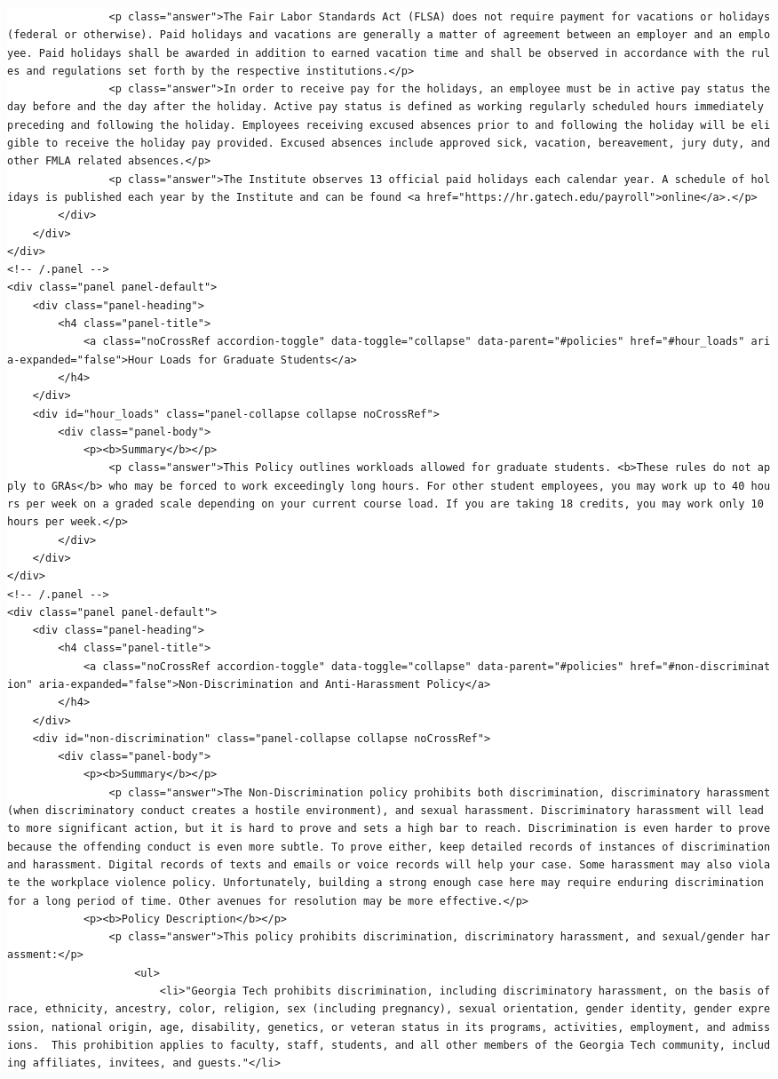                     <p class="answer">The Fair Labor Standards Act (FLSA) does not require payment for vacations or holidays (federal or otherwise). Paid holidays and vacations are generally a matter of agreement between an employer and an employee. Paid holidays shall be awarded in addition to earned vacation time and shall be observed in accordance with the rules and regulations set forth by the respective institutions.</p>
                    <p class="answer">In order to receive pay for the holidays, an employee must be in active pay status the day before and the day after the holiday. Active pay status is defined as working regularly scheduled hours immediately preceding and following the holiday. Employees receiving excused absences prior to and following the holiday will be eligible to receive the holiday pay provided. Excused absences include approved sick, vacation, bereavement, jury duty, and other FMLA related absences.</p>
                    <p class="answer">The Institute observes 13 official paid holidays each calendar year. A schedule of holidays is published each year by the Institute and can be found <a href="https://hr.gatech.edu/payroll">online</a>.</p>
            </div>
        </div>
    </div>
    <!-- /.panel -->
    <div class="panel panel-default">
        <div class="panel-heading">
            <h4 class="panel-title">
                <a class="noCrossRef accordion-toggle" data-toggle="collapse" data-parent="#policies" href="#hour_loads" aria-expanded="false">Hour Loads for Graduate Students</a>
            </h4>
        </div>
        <div id="hour_loads" class="panel-collapse collapse noCrossRef">
            <div class="panel-body">
                <p><b>Summary</b></p>
                    <p class="answer">This Policy outlines workloads allowed for graduate students. <b>These rules do not apply to GRAs</b> who may be forced to work exceedingly long hours. For other student employees, you may work up to 40 hours per week on a graded scale depending on your current course load. If you are taking 18 credits, you may work only 10 hours per week.</p>
            </div>
        </div>
    </div>
    <!-- /.panel -->
    <div class="panel panel-default">
        <div class="panel-heading">
            <h4 class="panel-title">
                <a class="noCrossRef accordion-toggle" data-toggle="collapse" data-parent="#policies" href="#non-discrimination" aria-expanded="false">Non-Discrimination and Anti-Harassment Policy</a>
            </h4>
        </div>
        <div id="non-discrimination" class="panel-collapse collapse noCrossRef">
            <div class="panel-body">
                <p><b>Summary</b></p>
                    <p class="answer">The Non-Discrimination policy prohibits both discrimination, discriminatory harassment (when discriminatory conduct creates a hostile environment), and sexual harassment. Discriminatory harassment will lead to more significant action, but it is hard to prove and sets a high bar to reach. Discrimination is even harder to prove because the offending conduct is even more subtle. To prove either, keep detailed records of instances of discrimination and harassment. Digital records of texts and emails or voice records will help your case. Some harassment may also violate the workplace violence policy. Unfortunately, building a strong enough case here may require enduring discrimination for a long period of time. Other avenues for resolution may be more effective.</p>
                <p><b>Policy Description</b></p>
                    <p class="answer">This policy prohibits discrimination, discriminatory harassment, and sexual/gender harassment:</p>
                        <ul>
                            <li>"Georgia Tech prohibits discrimination, including discriminatory harassment, on the basis of race, ethnicity, ancestry, color, religion, sex (including pregnancy), sexual orientation, gender identity, gender expression, national origin, age, disability, genetics, or veteran status in its programs, activities, employment, and admissions.  This prohibition applies to faculty, staff, students, and all other members of the Georgia Tech community, including affiliates, invitees, and guests."</li>